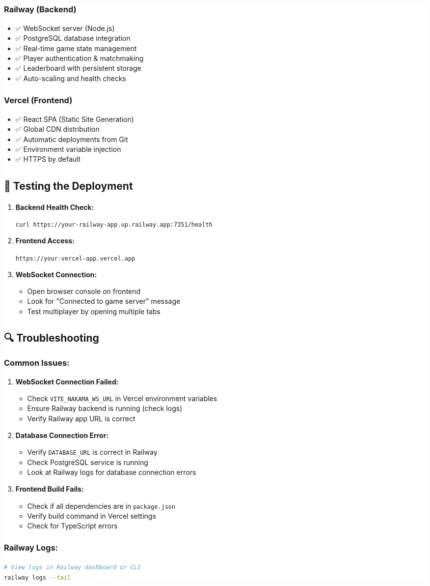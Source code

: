### Railway (Backend)
- ✅ WebSocket server (Node.js)
- ✅ PostgreSQL database integration
- ✅ Real-time game state management
- ✅ Player authentication & matchmaking
- ✅ Leaderboard with persistent storage
- ✅ Auto-scaling and health checks

### Vercel (Frontend)
- ✅ React SPA (Static Site Generation)
- ✅ Global CDN distribution
- ✅ Automatic deployments from Git
- ✅ Environment variable injection
- ✅ HTTPS by default

## 🧪 Testing the Deployment

1. **Backend Health Check:**
   ```bash
   curl https://your-railway-app.up.railway.app:7351/health
   ```

2. **Frontend Access:**
   ```bash
   https://your-vercel-app.vercel.app
   ```

3. **WebSocket Connection:**
   - Open browser console on frontend
   - Look for "Connected to game server" message
   - Test multiplayer by opening multiple tabs

## 🔍 Troubleshooting

### Common Issues:

1. **WebSocket Connection Failed:**
   - Check `VITE_NAKAMA_WS_URL` in Vercel environment variables
   - Ensure Railway backend is running (check logs)
   - Verify Railway app URL is correct

2. **Database Connection Error:**
   - Verify `DATABASE_URL` is correct in Railway
   - Check PostgreSQL service is running
   - Look at Railway logs for database connection errors

3. **Frontend Build Fails:**
   - Check if all dependencies are in `package.json`
   - Verify build command in Vercel settings
   - Check for TypeScript errors

### Railway Logs:
```bash
# View logs in Railway dashboard or CLI
railway logs --tail
```
